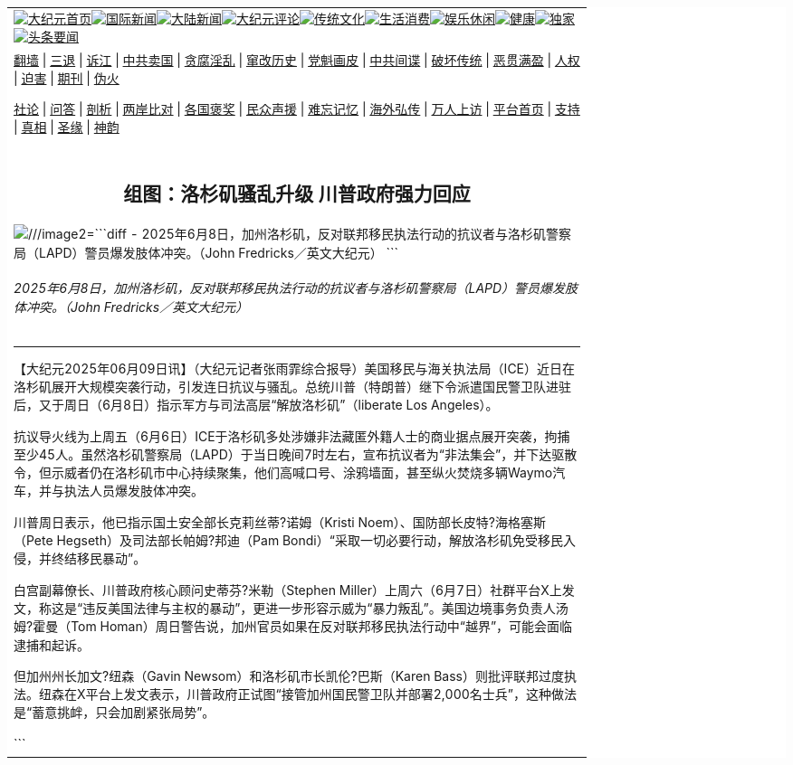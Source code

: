 <a name="1" id="1" target="_blank"></a><span id="1"></span>
<table align=center border="0"><tr><td colspan="2" VALIGN=TOP><a href="https://github.com/1992513/djy/blob/master/gb/nf1351518.md#1"><img src="https://raw.githubusercontent.com/1992513/www/master/t/djy/1.jpg" title="大纪元首页" alt="大纪元首页"></a><a href="https://github.com/1992513/djy/blob/master/gb/n24hr.md#1"><img src="https://raw.githubusercontent.com/1992513/www/master/t/djy/3.jpg" title="国际新闻" alt="国际新闻"></a><a href="https://github.com/1992513/djy/blob/master/gb/nsc413.md#1"><img src="https://raw.githubusercontent.com/1992513/www/master/t/djy/4.jpg" title="大陆新闻" alt="大陆新闻"></a><a href="https://github.com/1992513/djy/blob/master/gb/news392.md#1"><img src="https://raw.githubusercontent.com/1992513/www/master/t/djy/5.jpg" title="大纪元评论" alt="大纪元评论"></a><a href="https://github.com/1992513/djy/blob/master/gb/news2007.md#1"><img src="https://raw.githubusercontent.com/1992513/www/master/t/djy/6.jpg" title="传统文化" alt="传统文化"></a><a href="https://github.com/1992513/djy/blob/master/gb/news2008.md#1"><img src="https://raw.githubusercontent.com/1992513/www/master/t/djy/7.jpg" title="生活消费" alt="生活消费"></a><a href="https://github.com/1992513/djy/blob/master/gb/ncyule.md#1"><img src="https://raw.githubusercontent.com/1992513/www/master/t/djy/8.jpg" title="娱乐休闲" alt="娱乐休闲"></a><a href="https://github.com/1992513/djy/blob/master/gb/nsc1002.md#1"><img src="https://raw.githubusercontent.com/1992513/www/master/t/djy/9.jpg" title="健康" alt="健康"></a><a href="https://github.com/1992513/djy/blob/master/gb/nf6092.md#1"><img src="https://raw.githubusercontent.com/1992513/www/master/t/djy/10a.jpg" title="独家" alt="独家"></a><a href="https://github.com/1992513/djy/blob/master/gb/nf4514.md#1"><img src="https://raw.githubusercontent.com/1992513/www/master/t/djy/12a.jpg" title="头条要闻" alt="头条要闻"></a></td></tr>
<tr><td colspan="2" VALIGN=TOP><a target="_blank" href="https://github.com/1992513/www/blob/master/README.md?zsrh#1">翻墙</a> | <a target="_blank" href="https://github.com/1992513/djy/blob/master/gb/nf5657.md#1">三退</a> | <a target="_blank" href="https://github.com/1992513/djy/blob/master/gb/nf6124.md#1">诉江</a> | <a target="_blank" href="https://github.com/1992513/djy/blob/master/gb/nf1176117.md#1">中共卖国</a> | <a target="_blank" href="https://github.com/1992513/djy/blob/master/gb/nf5773.md#1">贪腐淫乱</a> | <a target="_blank" href="https://github.com/1992513/djy/blob/master/gb/nf1176115.md#1">窜改历史</a> | <a target="_blank" href="https://github.com/1992513/djy/blob/master/gb/nf1176107.md#1">党魁画皮</a> | <a target="_blank" href="https://github.com/1992513/djy/blob/master/gb/nf1320400.md#1">中共间谍</a> | <a target="_blank" href="https://github.com/1992513/djy/blob/master/gb/nf1176114.md#1">破坏传统</a> | <a target="_blank" href="https://github.com/1992513/ntdtv/blob/master/gb/prog447_1.md#1">恶贯满盈</a> | <a target="_blank" href="https://github.com/1992513/djy/blob/master/gb/ncid278.md#1">人权</a> | <a target="_blank" href="https://github.com/1992513/djy/blob/master/gb/nf1176111.md#1">迫害</a> | <a target="_blank" href="https://gitlab.com/szzdlab/mh-qikan/blob/master/README.md#1">期刊</a> | <a target="_blank" href="https://github.com/1992513/djy/blob/master/gb/nf5562.md#1">伪火</a></p><p><a target="_blank" href="https://github.com/1992513/djy/blob/master/gb/9p.md#1">社论</a> | <a target="_blank" href="https://github.com/1992513/djy/blob/master/gb/nf4378.md#1">问答</a> | <a target="_blank" href="https://github.com/1992513/djy/blob/master/gb/nf5792.md#1">剖析</a> | <a target="_blank" href="https://github.com/1992513/djy/blob/master/gb/nf5735.md#1">两岸比对</a> | <a target="_blank" href="https://github.com/1992513/djy/blob/master/gb/nf6119.md#1">各国褒奖</a> | <a target="_blank" href="https://github.com/1992513/djy/blob/master/gb/nf6120.md#1">民众声援</a> | <a target="_blank" href="https://github.com/1992513/djy/blob/master/gb/nf1188594.md#1">难忘记忆</a> | <a target="_blank" href="https://github.com/1992513/djy/blob/master/gb/nf3180.md#1">海外弘传</a> | <a target="_blank" href="https://github.com/1992513/djy/blob/master/gb/nf5410.md#1">万人上访</a> | <a target="_blank" href="https://github.com/1992513/www/blob/master/README.md?zsrh#1">平台首页</a> | <a target="_blank" href="https://github.com/1992513/djy/blob/master/gb/nf4386.md#1">支持</a> | <a target="_blank" href="https://github.com/1992513/djy/blob/master/gb/nf4389.md#1">真相</a> | <a target="_blank" href="https://github.com/1992513/djy/blob/master/gb/nf5790.md#1">圣缘</a> | <a target="_blank" href="https://github.com/1992513/djy/blob/master/gb/nf4786.md#1">神韵</a></td></tr>
<tr><td VALIGN=TOP width="626"><h2 align=center>组图：洛杉矶骚乱升级 川普政府强力回应</h2>
<img width="600" src="https://i.epochtimes.com/assets/uploads/2025/06/id14527497-EpochImages-1544743190-xl-1-600x400.jpg" />///image2=```diff
- 2025年6月8日，加州洛杉矶，反对联邦移民执法行动的抗议者与洛杉矶警察局（LAPD）警员爆发肢体冲突。（John Fredricks／英文大纪元）
```
<h6>2025年6月8日，加州洛杉矶，反对联邦移民执法行动的抗议者与洛杉矶警察局（LAPD）警员爆发肢体冲突。（John Fredricks／英文大纪元）
</h6>
<hr>
	<p>【大纪元2025年06月09日讯】（大纪元记者张雨霏综合报导）美国移民与海关执法局（ICE）近日在洛杉矶展开大规模突袭行动，引发连日抗议与骚乱。总统川普（特朗普）继下令派遣国民警卫队进驻后，又于周日（6月8日）指示军方与司法高层“解放洛杉矶”（liberate Los Angeles）。</p>
<p>抗议导火线为上周五（6月6日）ICE于洛杉矶多处涉嫌非法藏匿外籍人士的商业据点展开突袭，拘捕至少45人。虽然洛杉矶警察局（LAPD）于当日晚间7时左右，宣布抗议者为“非法集会”，并下达驱散令，但示威者仍在洛杉矶市中心持续聚集，他们高喊口号、涂鸦墙面，甚至纵火焚烧多辆Waymo汽车，并与执法人员爆发肢体冲突。</p>
<p>川普周日表示，他已指示国土安全部长克莉丝蒂?诺姆（Kristi Noem）、国防部长皮特?海格塞斯（Pete Hegseth）及司法部长帕姆?邦迪（Pam Bondi）“采取一切必要行动，解放洛杉矶免受移民入侵，并终结移民暴动”。</p>
<p>白宫副幕僚长、川普政府核心顾问史蒂芬?米勒（Stephen Miller）上周六（6月7日）社群平台X上发文，称这是“违反美国法律与主权的暴动”，更进一步形容示威为“暴力叛乱”。美国边境事务负责人汤姆?霍曼（Tom Homan）周日警告说，加州官员如果在反对联邦移民执法行动中“越界”，可能会面临逮捕和起诉。</p>
<p>但加州州长加文?纽森（Gavin Newsom）和洛杉矶市长凯伦?巴斯（Karen Bass）则批评联邦过度执法。纽森在X平台上发文表示，川普政府正试图“接管加州国民警卫队并部署2,000名士兵”，这种做法是“蓄意挑衅，只会加剧紧张局势”。</p>
```